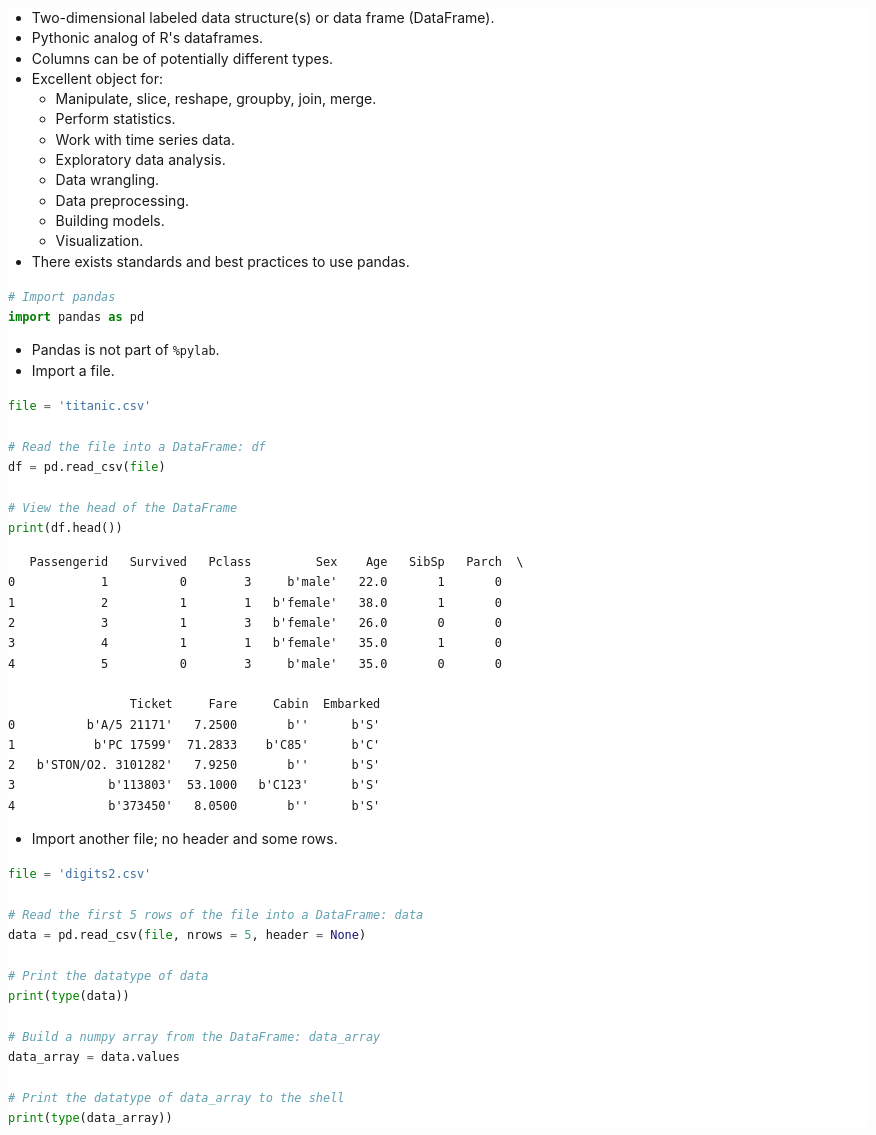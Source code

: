 - Two-dimensional labeled data structure(s) or  data frame (DataFrame).
- Pythonic analog of R's dataframes.
- Columns can be of potentially different types.
- Excellent object for: 
    - Manipulate, slice, reshape, groupby, join, merge.
    - Perform statistics.
    - Work with time series data.
    - Exploratory data analysis.
    - Data wrangling.
    - Data preprocessing.
    - Building models.
    - Visualization.
- There exists standards and best practices to use pandas.

```python
# Import pandas
import pandas as pd
```

- Pandas is not part of `%pylab`.
- Import a file.

```python
file = 'titanic.csv'

# Read the file into a DataFrame: df
df = pd.read_csv(file)

# View the head of the DataFrame
print(df.head())
```

       Passengerid   Survived   Pclass         Sex    Age   SibSp   Parch  \
    0            1          0        3     b'male'   22.0       1       0   
    1            2          1        1   b'female'   38.0       1       0   
    2            3          1        3   b'female'   26.0       0       0   
    3            4          1        1   b'female'   35.0       1       0   
    4            5          0        3     b'male'   35.0       0       0   
    
                     Ticket     Fare     Cabin  Embarked  
    0          b'A/5 21171'   7.2500       b''      b'S'  
    1           b'PC 17599'  71.2833    b'C85'      b'C'  
    2   b'STON/O2. 3101282'   7.9250       b''      b'S'  
    3             b'113803'  53.1000   b'C123'      b'S'  
    4             b'373450'   8.0500       b''      b'S'  
    
- Import another file; no header and some rows.

```python
file = 'digits2.csv'

# Read the first 5 rows of the file into a DataFrame: data
data = pd.read_csv(file, nrows = 5, header = None)

# Print the datatype of data
print(type(data))

# Build a numpy array from the DataFrame: data_array
data_array = data.values

# Print the datatype of data_array to the shell
print(type(data_array))
```
